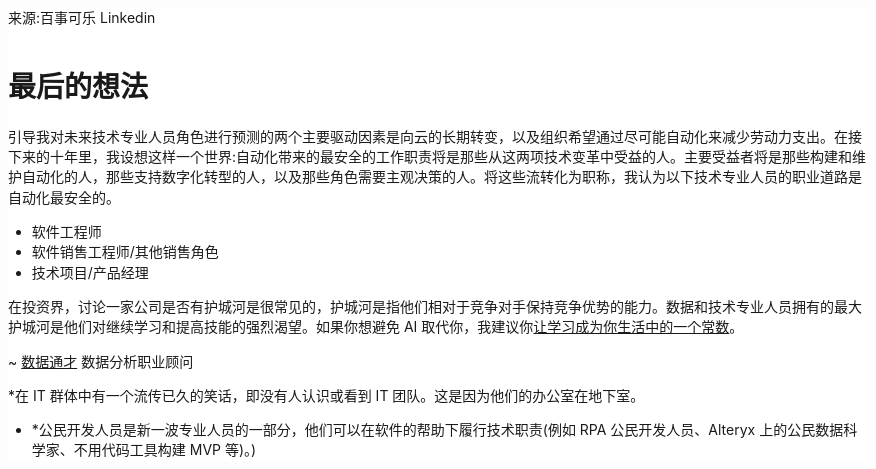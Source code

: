 来源:百事可乐 Linkedin

# 最后的想法

引导我对未来技术专业人员角色进行预测的两个主要驱动因素是向云的长期转变，以及组织希望通过尽可能自动化来减少劳动力支出。在接下来的十年里，我设想这样一个世界:自动化带来的最安全的工作职责将是那些从这两项技术变革中受益的人。主要受益者将是那些构建和维护自动化的人，那些支持数字化转型的人，以及那些角色需要主观决策的人。将这些流转化为职称，我认为以下技术专业人员的职业道路是自动化最安全的。

*   软件工程师
*   软件销售工程师/其他销售角色
*   技术项目/产品经理

在投资界，讨论一家公司是否有护城河是很常见的，护城河是指他们相对于竞争对手保持竞争优势的能力。数据和技术专业人员拥有的最大护城河是他们对继续学习和提高技能的强烈渴望。如果你想避免 AI 取代你，我建议你[让学习成为你生活中的一个常数](https://thedatageneralist.com/)。

~ [数据通才](https://twitter.com/datageneralist)
数据分析职业顾问

*在 IT 群体中有一个流传已久的笑话，即没有人认识或看到 IT 团队。这是因为他们的办公室在地下室。

* *公民开发人员是新一波专业人员的一部分，他们可以在软件的帮助下履行技术职责(例如 RPA 公民开发人员、Alteryx 上的公民数据科学家、不用代码工具构建 MVP 等)。)